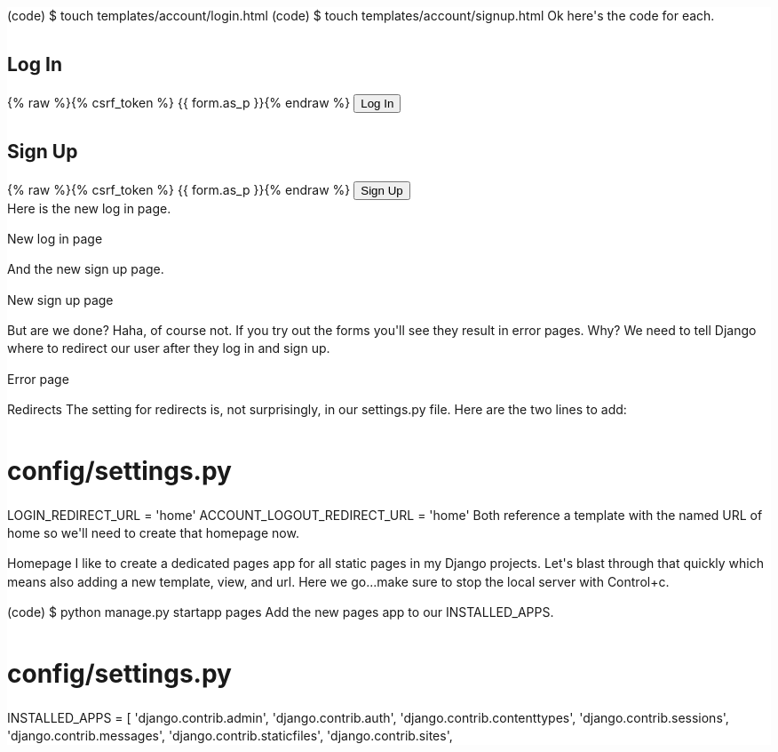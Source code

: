 (code) $ touch templates/account/login.html
(code) $ touch templates/account/signup.html
Ok here's the code for each.


<h2>Log In</h2>
<form method="post">
  {% raw %}{% csrf_token %}
  {{ form.as_p }}{% endraw %}
  <button type="submit">Log In</button>
</form>

<h2>Sign Up</h2>
<form method="post">
  {% raw %}{% csrf_token %}
  {{ form.as_p }}{% endraw %}
  <button type="submit">Sign Up</button>
</form>
Here is the new log in page.

New log in page

And the new sign up page.

New sign up page

But are we done? Haha, of course not. If you try out the forms you'll see they result in error pages. Why? We need to tell Django where to redirect our user after they log in and sign up.

Error page

Redirects
The setting for redirects is, not surprisingly, in our settings.py file. Here are the two lines to add:

# config/settings.py
LOGIN_REDIRECT_URL = 'home'
ACCOUNT_LOGOUT_REDIRECT_URL = 'home'
Both reference a template with the named URL of home so we'll need to create that homepage now.

Homepage
I like to create a dedicated pages app for all static pages in my Django projects. Let's blast through that quickly which means also adding a new template, view, and url. Here we go...make sure to stop the local server with Control+c.

(code) $ python manage.py startapp pages
Add the new pages app to our INSTALLED_APPS.

# config/settings.py
INSTALLED_APPS = [
    'django.contrib.admin',
    'django.contrib.auth',
    'django.contrib.contenttypes',
    'django.contrib.sessions',
    'django.contrib.messages',
    'django.contrib.staticfiles',
    'django.contrib.sites',
